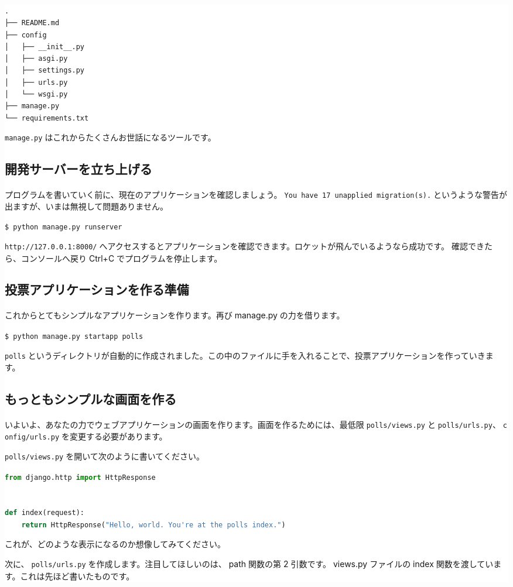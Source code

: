 ```
.
├── README.md
├── config
│   ├── __init__.py
│   ├── asgi.py
│   ├── settings.py
│   ├── urls.py
│   └── wsgi.py
├── manage.py
└── requirements.txt
```

`manage.py` はこれからたくさんお世話になるツールです。

## 開発サーバーを立ち上げる

プログラムを書いていく前に、現在のアプリケーションを確認しましょう。 `You have 17 unapplied migration(s).` というような警告が出ますが、いまは無視して問題ありません。

```
$ python manage.py runserver
```

`http://127.0.0.1:8000/` へアクセスするとアプリケーションを確認できます。ロケットが飛んでいるようなら成功です。
確認できたら、コンソールへ戻り Ctrl+C でプログラムを停止します。

## 投票アプリケーションを作る準備

これからとてもシンプルなアプリケーションを作ります。再び manage.py の力を借ります。

```
$ python manage.py startapp polls
```

`polls` というディレクトリが自動的に作成されました。この中のファイルに手を入れることで、投票アプリケーションを作っていきます。

## もっともシンプルな画面を作る

いよいよ、あなたの力でウェブアプリケーションの画面を作ります。画面を作るためには、最低限 `polls/views.py` と `polls/urls.py`、 `config/urls.py` を変更する必要があります。

`polls/views.py` を開いて次のように書いてください。

```polls/views.py
from django.http import HttpResponse


def index(request):
    return HttpResponse("Hello, world. You're at the polls index.")
```

これが、どのような表示になるのか想像してみてください。

次に、 `polls/urls.py` を作成します。注目してほしいのは、 path 関数の第 2 引数です。 views.py ファイルの index 関数を渡しています。これは先ほど書いたものです。

